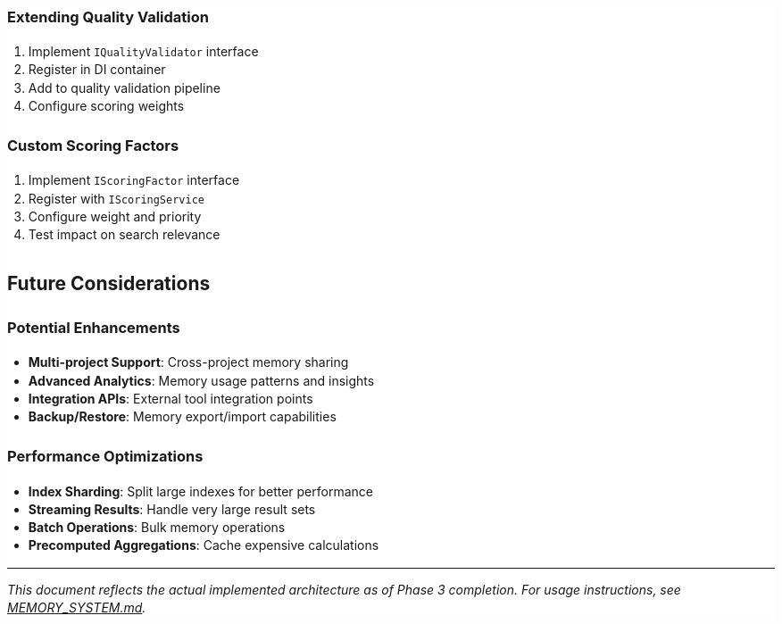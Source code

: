 ### Extending Quality Validation
1. Implement `IQualityValidator` interface
2. Register in DI container
3. Add to quality validation pipeline
4. Configure scoring weights

### Custom Scoring Factors
1. Implement `IScoringFactor` interface
2. Register with `IScoringService`
3. Configure weight and priority
4. Test impact on search relevance

## Future Considerations

### Potential Enhancements
- **Multi-project Support**: Cross-project memory sharing
- **Advanced Analytics**: Memory usage patterns and insights
- **Integration APIs**: External tool integration points
- **Backup/Restore**: Memory export/import capabilities

### Performance Optimizations
- **Index Sharding**: Split large indexes for better performance
- **Streaming Results**: Handle very large result sets
- **Batch Operations**: Bulk memory operations
- **Precomputed Aggregations**: Cache expensive calculations

---

*This document reflects the actual implemented architecture as of Phase 3 completion. For usage instructions, see [MEMORY_SYSTEM.md](MEMORY_SYSTEM.md).*